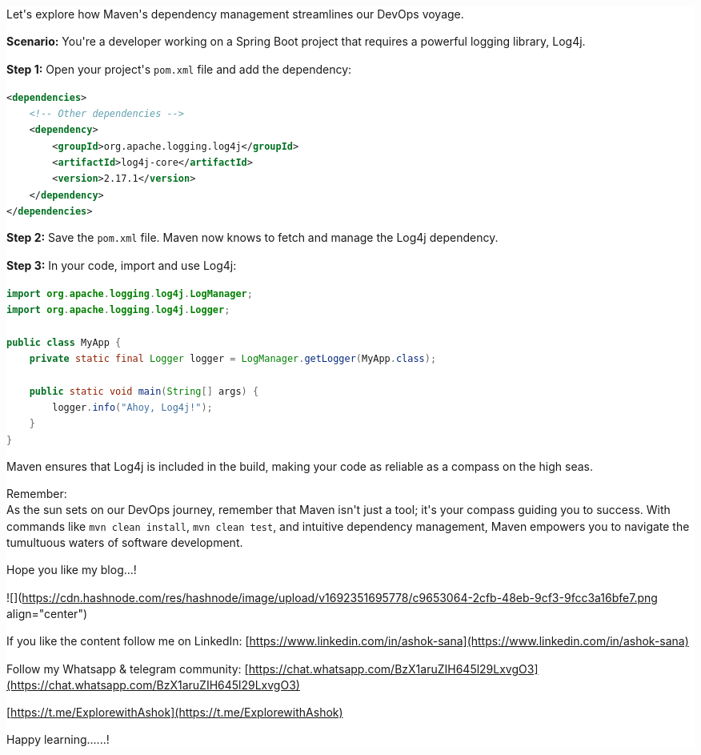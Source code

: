 Let's explore how Maven's dependency management streamlines our DevOps voyage.

**Scenario:** You're a developer working on a Spring Boot project that requires a powerful logging library, Log4j.

**Step 1:** Open your project's `pom.xml` file and add the dependency:

```xml
<dependencies>
    <!-- Other dependencies -->
    <dependency>
        <groupId>org.apache.logging.log4j</groupId>
        <artifactId>log4j-core</artifactId>
        <version>2.17.1</version>
    </dependency>
</dependencies>
```

**Step 2:** Save the `pom.xml` file. Maven now knows to fetch and manage the Log4j dependency.

**Step 3:** In your code, import and use Log4j:

```java
import org.apache.logging.log4j.LogManager;
import org.apache.logging.log4j.Logger;

public class MyApp {
    private static final Logger logger = LogManager.getLogger(MyApp.class);

    public static void main(String[] args) {
        logger.info("Ahoy, Log4j!");
    }
}
```

Maven ensures that Log4j is included in the build, making your code as reliable as a compass on the high seas.

Remember:  
As the sun sets on our DevOps journey, remember that Maven isn't just a tool; it's your compass guiding you to success. With commands like `mvn clean install`, `mvn clean test`, and intuitive dependency management, Maven empowers you to navigate the tumultuous waters of software development.

Hope you like my blog...!

![](https://cdn.hashnode.com/res/hashnode/image/upload/v1692351695778/c9653064-2cfb-48eb-9cf3-9fcc3a16bfe7.png align="center")

If you like the content follow me on LinkedIn: [https://www.linkedin.com/in/ashok-sana](https://www.linkedin.com/in/ashok-sana)

Follow my Whatsapp & telegram community: [https://chat.whatsapp.com/BzX1aruZIH645l29LxvgO3](https://chat.whatsapp.com/BzX1aruZIH645l29LxvgO3)

[https://t.me/ExplorewithAshok](https://t.me/ExplorewithAshok)

Happy learning......!